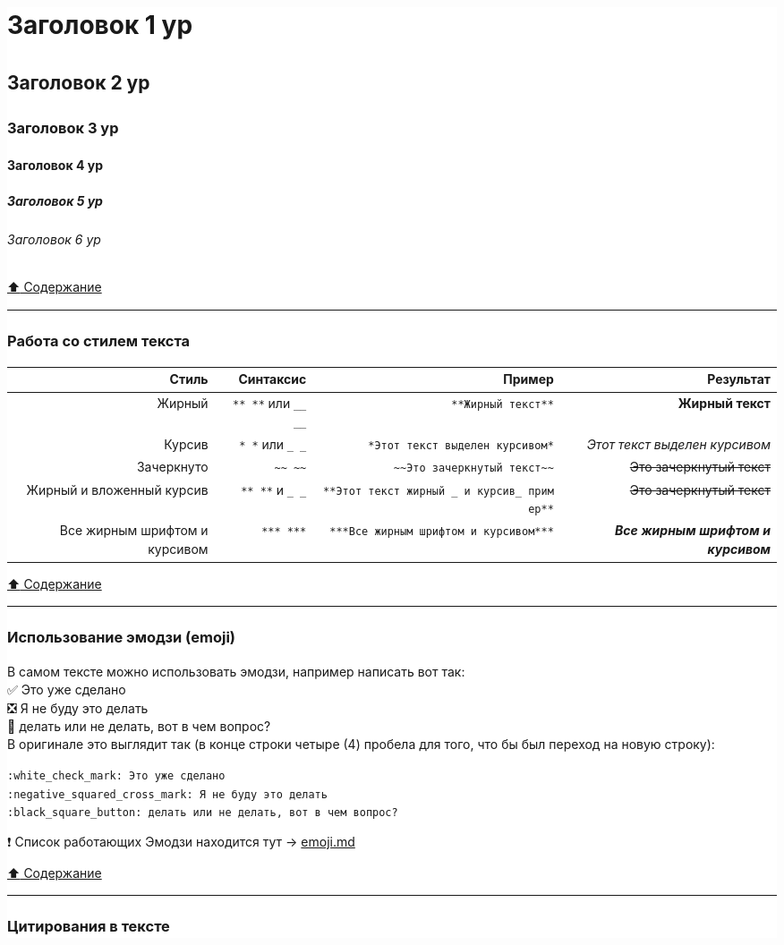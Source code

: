 # Заголовок 1 ур
## Заголовок 2 ур
### Заголовок 3 ур
#### Заголовок 4 ур
##### Заголовок 5 ур
###### Заголовок 6 ур

[:arrow_up: Содержание](#Содержание)

-------------------------------------------------------------------------------------------
### Работа со стилем текста


| Стиль | Синтаксис | Пример | Результат |
|----------------:|----------------:|----------------:|----------------:|
| Жирный | `** **` или `__ __` | `**Жирный текст**` | **Жирный текст** |
| Курсив | `* *` или `_ _` | `*Этот текст выделен курсивом*` | *Этот текст выделен курсивом* |
| Зачеркнуто | `~~ ~~` | `~~Это зачеркнутый текст~~` | ~~Это зачеркнутый текст~~ |
| Жирный и вложенный курсив | `** **` и `_ _` | `**Этот текст жирный _ и курсив_ пример**` | ~~Это зачеркнутый текст~~ |
| Все жирным шрифтом и курсивом | `*** ***` | `***Все жирным шрифтом и курсивом***` | ***Все жирным шрифтом и курсивом*** |



[:arrow_up: Содержание](#Содержание)

-------------------------------------------------------------------------------------------
### Использование эмодзи (emoji)

В самом тексте можно использовать эмодзи, например написать вот так:    
:white_check_mark: Это уже сделано    
:negative_squared_cross_mark: Я не буду это делать    
:black_square_button: делать или не делать, вот в чем вопрос?    
В оригинале это выглядит так (в конце строки четыре (4) пробела для того, что бы был переход на новую строку):
```
:white_check_mark: Это уже сделано    
:negative_squared_cross_mark: Я не буду это делать    
:black_square_button: делать или не делать, вот в чем вопрос?    
```
:exclamation: Список работающих Эмодзи находится тут -> [emoji.md](https://github.com/OlgaKirshbaum/Readme-Cheat-sheet-for-editing/blob/main/emoji.md)  

[:arrow_up: Содержание](#Содержание)

-------------------------------------------------------------------------------------------
### Цитирования в тексте
